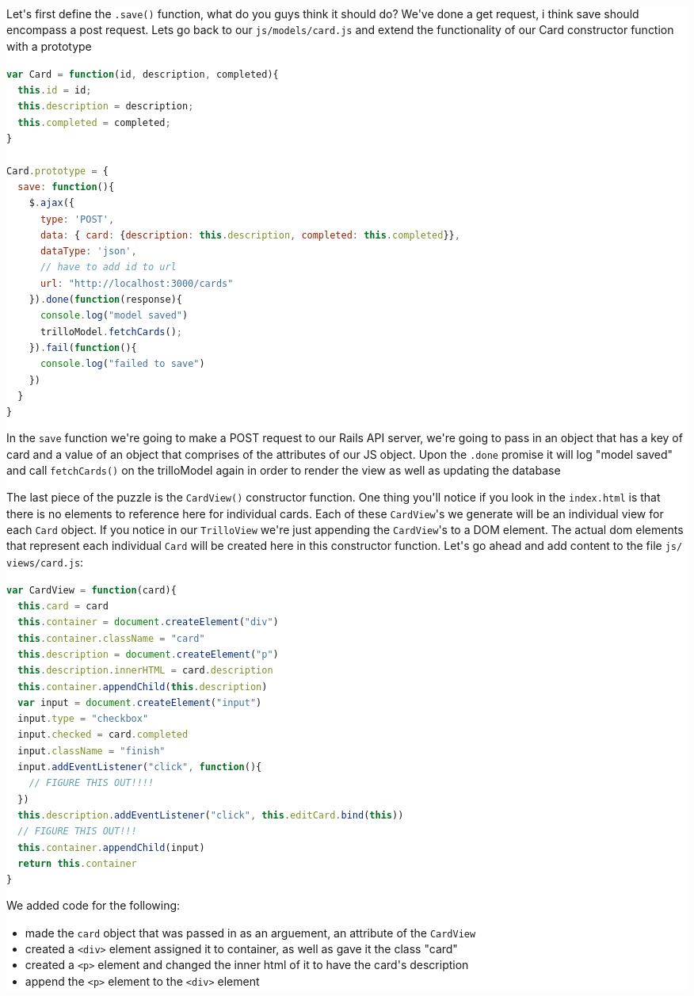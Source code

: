 Let's first define the `.save()` function, what do you guys think it should do? We've done a get request, i think save should encompass a post request. Lets go back to our `js/models/card.js` and extend the functionality of our Card constructor function with a prototype

```javascript
var Card = function(id, description, completed){
  this.id = id;
  this.description = description;
  this.completed = completed;
}

Card.prototype = {
  save: function(){
    $.ajax({
      type: 'POST',
      data: { card: {description: this.description, completed: this.completed}},
      dataType: 'json',
      // have to add id to url
      url: "http://localhost:3000/cards"
    }).done(function(response){
      console.log("model saved")
      trilloModel.fetchCards();
    }).fail(function(){
      console.log("failed to save")
    })
  }
}
```
In the `save` function we're going to make a POST request to our Rails API server, we're going to pass in an object that has a key of card and a value of an object that comprises of the attributes of our JS object. Upon the `.done` promise it will log "model saved" and call `fetchCards()` on the trilloModel again in order to render the view as well as updating the database

The last piece of the puzzle is the `CardView()` constructor function. One thing you'll notice if you look in the `index.html` is that there is no elements to reference here for individual cards. Each of these `CardView`'s we generate will be an individual view for each `Card` object. If you notice in our `TrilloView` we're just appending the `CardView`'s to a DOM element. The actual dom elements that represent each individual `Card` will be created here in this constructor function. Let's go ahead and add content to the file `js/views/card.js`:

```javascript
var CardView = function(card){
  this.card = card
  this.container = document.createElement("div")
  this.container.className = "card"
  this.description = document.createElement("p")
  this.description.innerHTML = card.description
  this.container.appendChild(this.description)
  var input = document.createElement("input")
  input.type = "checkbox"
  input.checked = card.completed
  input.className = "finish"
  input.addEventListener("click", function(){
    // FIGURE THIS OUT!!!!
  })
  this.description.addEventListener("click", this.editCard.bind(this))
  // FIGURE THIS OUT!!!
  this.container.appendChild(input)
  return this.container
}
```
We added code for the following:
- made the `card` object that was passed in as an arguement, an attribute of the `CardView`
- created a `<div>` element assigned it to container, as well as gave it the class "card"
- created a `<p>` element and changed the inner html of it to have the card's description
- append the `<p>` element to the `<div>` element